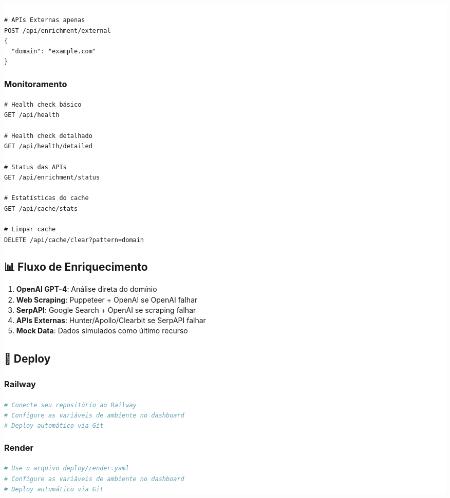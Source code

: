```http

# APIs Externas apenas
POST /api/enrichment/external
{
  "domain": "example.com"
}
```

### Monitoramento

```http
# Health check básico
GET /api/health

# Health check detalhado
GET /api/health/detailed

# Status das APIs
GET /api/enrichment/status

# Estatísticas do cache
GET /api/cache/stats

# Limpar cache
DELETE /api/cache/clear?pattern=domain
```

## 📊 Fluxo de Enriquecimento

1. **OpenAI GPT-4**: Análise direta do domínio
2. **Web Scraping**: Puppeteer + OpenAI se OpenAI falhar
3. **SerpAPI**: Google Search + OpenAI se scraping falhar
4. **APIs Externas**: Hunter/Apollo/Clearbit se SerpAPI falhar
5. **Mock Data**: Dados simulados como último recurso

## 🚀 Deploy

### Railway

```bash
# Conecte seu repositório ao Railway
# Configure as variáveis de ambiente no dashboard
# Deploy automático via Git
```

### Render

```bash
# Use o arquivo deploy/render.yaml
# Configure as variáveis de ambiente no dashboard
# Deploy automático via Git
```

